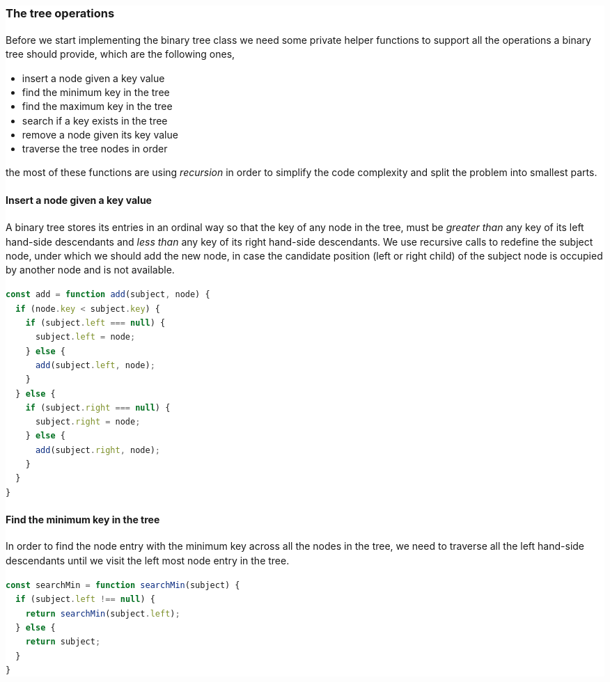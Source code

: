 ### The tree operations ###

Before we start implementing the binary tree class we need some private helper functions to support all the operations a binary tree should provide, which are the following ones,

* insert a node given a key value
* find the minimum key in the tree
* find the maximum key in the tree
* search if a key exists in the tree
* remove a node given its key value
* traverse the tree nodes in order

the most of these functions are using *recursion* in order to simplify the code complexity and split the problem into smallest parts.

#### Insert a node given a key value ####

A binary tree stores its entries in an ordinal way so that the key of any node in the tree, must be *greater than* any key of its left hand-side descendants and *less than* any key of its right hand-side descendants. We use recursive calls to redefine the subject node, under which we should add the new node, in case the candidate position (left or right child) of the subject node is occupied by another node and is not available.

```JavaScript
const add = function add(subject, node) {
  if (node.key < subject.key) {
    if (subject.left === null) {
      subject.left = node;
    } else {
      add(subject.left, node);
    }
  } else {
    if (subject.right === null) {
      subject.right = node;
    } else {
      add(subject.right, node);
    }
  }
}
```

#### Find the minimum key in the tree ####

In order to find the node entry with the minimum key across all the nodes in the tree, we need to traverse all the left hand-side descendants until we visit the left most node entry in the tree.

```JavaScript
const searchMin = function searchMin(subject) {
  if (subject.left !== null) {
    return searchMin(subject.left);
  } else {
    return subject;
  }
}
```
